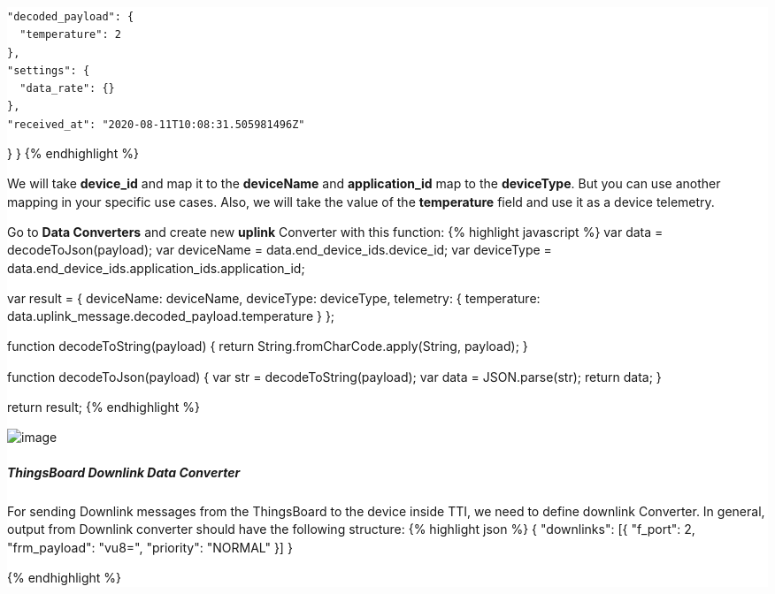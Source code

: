     "decoded_payload": {
      "temperature": 2
    },
    "settings": {
      "data_rate": {}
    },
    "received_at": "2020-08-11T10:08:31.505981496Z"
  }
}
{% endhighlight %}

We will take **device_id** and map it to the **deviceName** and **application_id** map to the **deviceType**. But you can use another mapping in your specific use cases.
Also, we will take the value of the **temperature** field and use it as a device telemetry. 

Go to **Data Converters** and create new **uplink** Converter with this function: {% highlight javascript %}
var data = decodeToJson(payload);
var deviceName = data.end_device_ids.device_id;
var deviceType = data.end_device_ids.application_ids.application_id;

var result = {
    deviceName: deviceName,
    deviceType: deviceType,
    telemetry: {
         temperature: data.uplink_message.decoded_payload.temperature
    }
};

function decodeToString(payload) {
    return String.fromCharCode.apply(String, payload);
}

function decodeToJson(payload) {
    var str = decodeToString(payload);
    var data = JSON.parse(str);
    return data;
}

return result;
{% endhighlight %}

![image](https://img.tbqa.cloud/user-guide/integrations/tti/tb-uplink.png)


##### ThingsBoard Downlink Data Converter
For sending Downlink messages from the ThingsBoard to the device inside TTI, we need to define downlink Converter.
In general, output from Downlink converter should have the following structure:
{% highlight json %}
{
  "downlinks": [{
    "f_port": 2,
    "frm_payload": "vu8=",
    "priority": "NORMAL"
  }]
}

{% endhighlight %}
